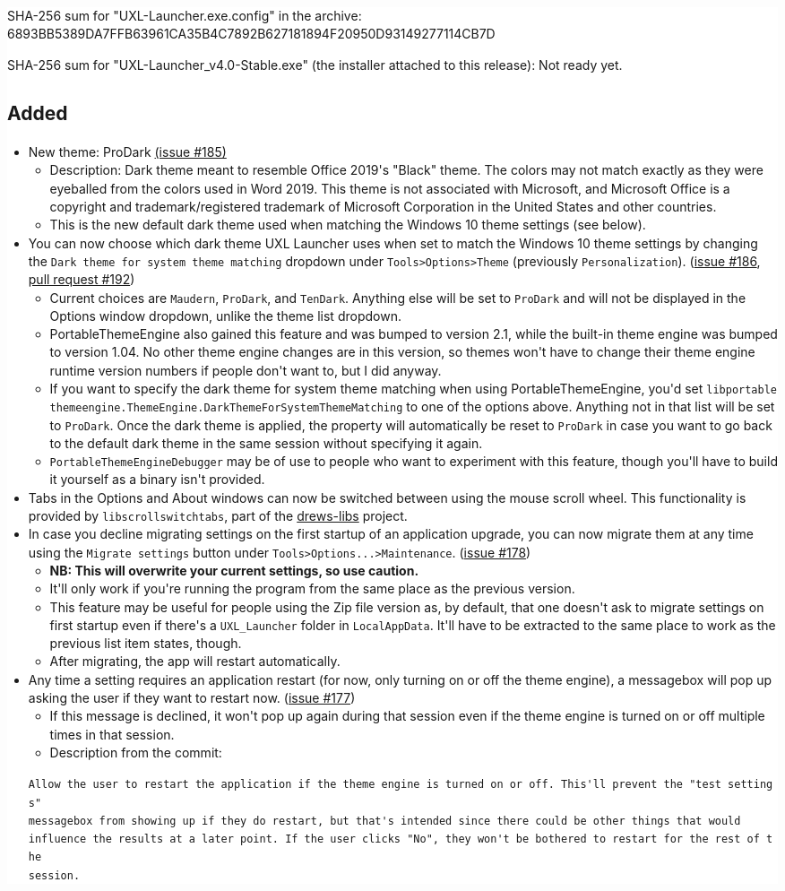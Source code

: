 SHA-256 sum for "UXL-Launcher.exe.config" in the archive:
6893BB5389DA7FFB63961CA35B4C7892B627181894F20950D93149277114CB7D

SHA-256 sum for "UXL-Launcher_v4.0-Stable.exe" (the installer attached to this release):
Not ready yet.


## Added

- New theme: ProDark [(issue #185)](https://github.com/DrewNaylor/UXL-Launcher/issues/185)
  - Description: Dark theme meant to resemble Office 2019's "Black" theme. The colors may not match exactly as they were eyeballed from the colors used in Word 2019. This theme is not associated with Microsoft, and Microsoft Office is a copyright and trademark/registered trademark of Microsoft Corporation in the United States and other countries.
  - This is the new default dark theme used when matching the Windows 10 theme settings (see below).
- You can now choose which dark theme UXL Launcher uses when set to match the Windows 10 theme settings by changing the `Dark theme for system theme matching` dropdown under `Tools>Options>Theme` (previously `Personalization`). ([issue #186](https://github.com/DrewNaylor/UXL-Launcher/issues/186), [pull request #192](https://github.com/DrewNaylor/UXL-Launcher/pull/192))
  - Current choices are `Maudern`, `ProDark`, and `TenDark`. Anything else will be set to `ProDark` and will not be displayed in the Options window dropdown, unlike the theme list dropdown.
  - PortableThemeEngine also gained this feature and was bumped to version 2.1, while the built-in theme engine was bumped to version 1.04. No other theme engine changes are in this version, so themes won't have to change their theme engine runtime version numbers if people don't want to, but I did anyway.
  - If you want to specify the dark theme for system theme matching when using PortableThemeEngine, you'd set `libportablethemeengine.ThemeEngine.DarkThemeForSystemThemeMatching` to one of the options above. Anything not in that list will be set to `ProDark`. Once the dark theme is applied, the property will automatically be reset to `ProDark` in case you want to go back to the default dark theme in the same session without specifying it again.
  - `PortableThemeEngineDebugger` may be of use to people who want to experiment with this feature, though you'll have to build it yourself as a binary isn't provided.
- Tabs in the Options and About windows can now be switched between using the mouse scroll wheel. This functionality is provided by `libscrollswitchtabs`, part of the [drews-libs](https://github.com/DrewNaylor/drews-libs) project.
- In case you decline migrating settings on the first startup of an application upgrade, you can now migrate them at any time using the `Migrate settings` button under `Tools>Options...>Maintenance`. ([issue #178](https://github.com/DrewNaylor/UXL-Launcher/issues/178))
  - **NB: This will overwrite your current settings, so use caution.**
  - It'll only work if you're running the program from the same place as the previous version.
  - This feature may be useful for people using the Zip file version as, by default, that one doesn't ask to migrate settings on first startup even if there's a `UXL_Launcher` folder in `LocalAppData`. It'll have to be extracted to the same place to work as the previous list item states, though.
  - After migrating, the app will restart automatically.
- Any time a setting requires an application restart (for now, only turning on or off the theme engine), a messagebox will pop up asking the user if they want to restart now. ([issue #177](https://github.com/DrewNaylor/UXL-Launcher/issues/177))
  - If this message is declined, it won't pop up again during that session even if the theme engine is turned on or off multiple times in that session.
  - Description from the commit:
  ```text
  Allow the user to restart the application if the theme engine is turned on or off. This'll prevent the "test settings"
  messagebox from showing up if they do restart, but that's intended since there could be other things that would
  influence the results at a later point. If the user clicks "No", they won't be bothered to restart for the rest of the
  session.
  ```
